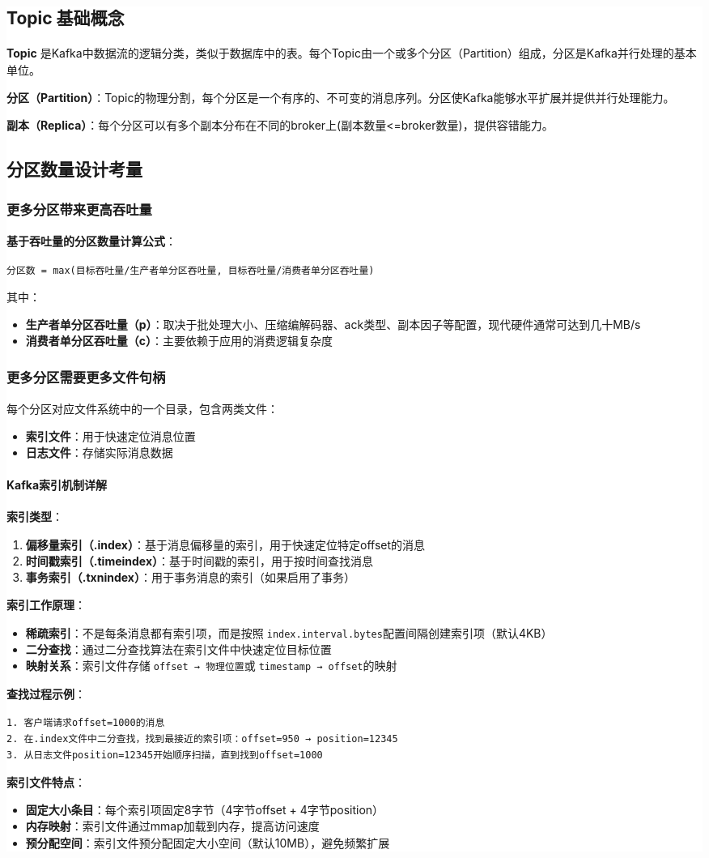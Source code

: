 ## Topic 基础概念

**Topic** 是Kafka中数据流的逻辑分类，类似于数据库中的表。每个Topic由一个或多个分区（Partition）组成，分区是Kafka并行处理的基本单位。

**分区（Partition）**：Topic的物理分割，每个分区是一个有序的、不可变的消息序列。分区使Kafka能够水平扩展并提供并行处理能力。

**副本（Replica）**：每个分区可以有多个副本分布在不同的broker上(副本数量<=broker数量)，提供容错能力。

## 分区数量设计考量

### 更多分区带来更高吞吐量

**基于吞吐量的分区数量计算公式**：

```
分区数 = max(目标吞吐量/生产者单分区吞吐量, 目标吞吐量/消费者单分区吞吐量)
```

其中：

- **生产者单分区吞吐量（p）**：取决于批处理大小、压缩编解码器、ack类型、副本因子等配置，现代硬件通常可达到几十MB/s
- **消费者单分区吞吐量（c）**：主要依赖于应用的消费逻辑复杂度

### 更多分区需要更多文件句柄

每个分区对应文件系统中的一个目录，包含两类文件：

- **索引文件**：用于快速定位消息位置
- **日志文件**：存储实际消息数据

#### Kafka索引机制详解

**索引类型**：

1. **偏移量索引（.index）**：基于消息偏移量的索引，用于快速定位特定offset的消息
2. **时间戳索引（.timeindex）**：基于时间戳的索引，用于按时间查找消息
3. **事务索引（.txnindex）**：用于事务消息的索引（如果启用了事务）

**索引工作原理**：

- **稀疏索引**：不是每条消息都有索引项，而是按照 `index.interval.bytes`配置间隔创建索引项（默认4KB）
- **二分查找**：通过二分查找算法在索引文件中快速定位目标位置
- **映射关系**：索引文件存储 `offset → 物理位置`或 `timestamp → offset`的映射

**查找过程示例**：

```
1. 客户端请求offset=1000的消息
2. 在.index文件中二分查找，找到最接近的索引项：offset=950 → position=12345
3. 从日志文件position=12345开始顺序扫描，直到找到offset=1000
```

**索引文件特点**：

- **固定大小条目**：每个索引项固定8字节（4字节offset + 4字节position）
- **内存映射**：索引文件通过mmap加载到内存，提高访问速度
- **预分配空间**：索引文件预分配固定大小空间（默认10MB），避免频繁扩展
